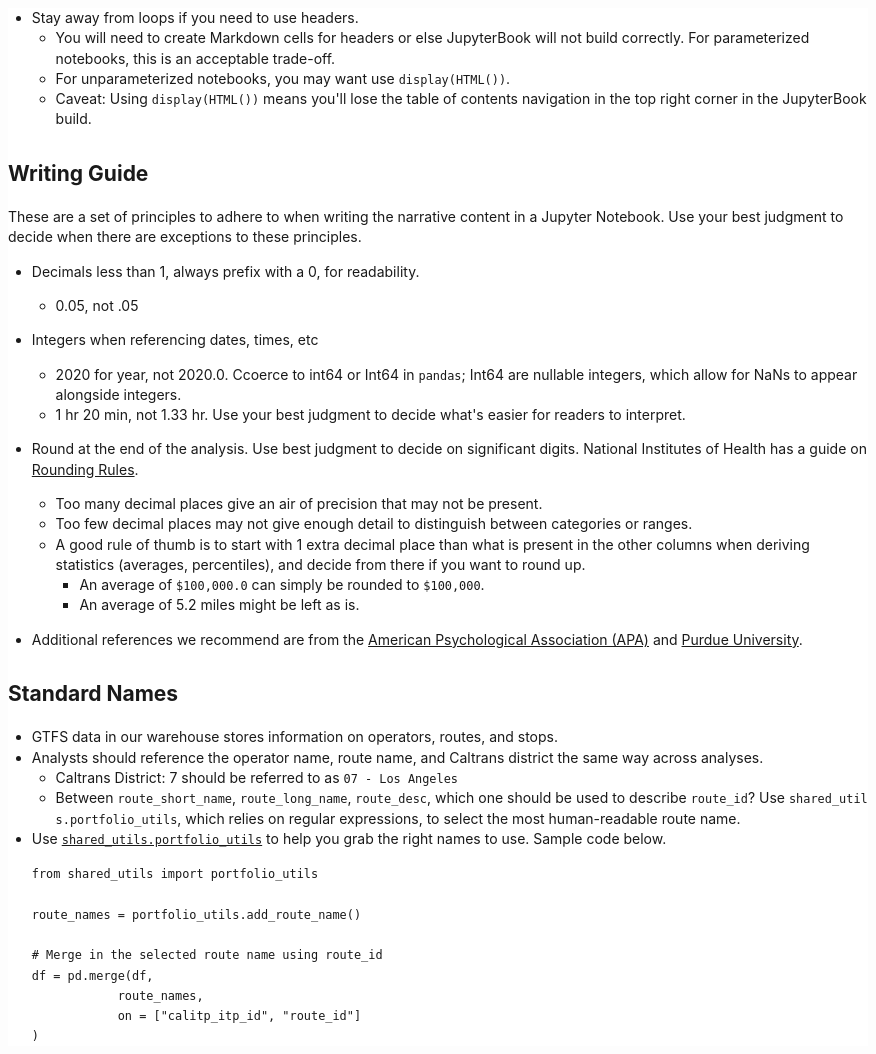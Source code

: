 - Stay away from loops if you need to use headers.
  - You will need to create Markdown cells for headers or else JupyterBook will not build correctly. For parameterized notebooks, this is an acceptable trade-off.
  - For unparameterized notebooks, you may want use `display(HTML())`.
  - Caveat: Using `display(HTML())` means you'll lose the table of contents navigation in the top right corner in the JupyterBook build.

## Writing Guide

These are a set of principles to adhere to when writing the narrative content in a Jupyter Notebook. Use your best judgment to decide when there are exceptions to these principles.

- Decimals less than 1, always prefix with a 0, for readability.

  - 0.05, not .05

- Integers when referencing dates, times, etc

  - 2020 for year, not 2020.0. Ccoerce to int64 or Int64 in `pandas`; Int64 are nullable integers, which allow for NaNs to appear alongside integers.
  - 1 hr 20 min, not 1.33 hr. Use your best judgment to decide what's easier for readers to interpret.

- Round at the end of the analysis. Use best judgment to decide on significant digits. National Institutes of Health has a guide on [Rounding Rules](https://www.ncbi.nlm.nih.gov/pmc/articles/PMC4483789/#:~:text=Ideally%20data%20should%20be%20rounded,might%20call%20it%20Goldilocks%20rounding.&text=The%20European%20Association%20of%20Science,2%E2%80%933%20effective%20digits%E2%80%9D.).

  - Too many decimal places give an air of precision that may not be present.
  - Too few decimal places may not give enough detail to distinguish between categories or ranges.
  - A good rule of thumb is to start with 1 extra decimal place than what is present in the other columns when deriving statistics (averages, percentiles), and decide from there if you want to round up.
    - An average of `$100,000.0` can simply be rounded to `$100,000`.
    - An average of 5.2 miles might be left as is.

- Additional references we recommend are from the [American Psychological Association (APA)](https://apastyle.apa.org/instructional-aids/numbers-statistics-guide.pdf) and [Purdue University](https://owl.purdue.edu/owl/research_and_citation/apa_style/apa_formatting_and_style_guide/apa_numbers_statistics.html).

## Standard Names

- GTFS data in our warehouse stores information on operators, routes, and stops.
- Analysts should reference the operator name, route name, and Caltrans district the same way across analyses.
  - Caltrans District: 7 should be referred to as `07 - Los Angeles`
  - Between `route_short_name`, `route_long_name`, `route_desc`, which one should be used to describe `route_id`? Use `shared_utils.portfolio_utils`, which relies on regular expressions, to select the most human-readable route name.
- Use [`shared_utils.portfolio_utils`](https://github.com/cal-itp/data-analyses/blob/main/_shared_utils/shared_utils/portfolio_utils.py) to help you grab the right names to use. Sample code below.
  ```
  from shared_utils import portfolio_utils

  route_names = portfolio_utils.add_route_name()

  # Merge in the selected route name using route_id
  df = pd.merge(df,
              route_names,
              on = ["calitp_itp_id", "route_id"]
  )
  ```
